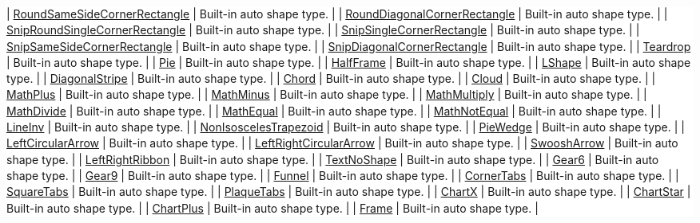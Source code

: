 | [RoundSameSideCornerRectangle](#RoundSameSideCornerRectangle) | Built-in auto shape type. |
| [RoundDiagonalCornerRectangle](#RoundDiagonalCornerRectangle) | Built-in auto shape type. |
| [SnipRoundSingleCornerRectangle](#SnipRoundSingleCornerRectangle) | Built-in auto shape type. |
| [SnipSingleCornerRectangle](#SnipSingleCornerRectangle) | Built-in auto shape type. |
| [SnipSameSideCornerRectangle](#SnipSameSideCornerRectangle) | Built-in auto shape type. |
| [SnipDiagonalCornerRectangle](#SnipDiagonalCornerRectangle) | Built-in auto shape type. |
| [Teardrop](#Teardrop) | Built-in auto shape type. |
| [Pie](#Pie) | Built-in auto shape type. |
| [HalfFrame](#HalfFrame) | Built-in auto shape type. |
| [LShape](#LShape) | Built-in auto shape type. |
| [DiagonalStripe](#DiagonalStripe) | Built-in auto shape type. |
| [Chord](#Chord) | Built-in auto shape type. |
| [Cloud](#Cloud) | Built-in auto shape type. |
| [MathPlus](#MathPlus) | Built-in auto shape type. |
| [MathMinus](#MathMinus) | Built-in auto shape type. |
| [MathMultiply](#MathMultiply) | Built-in auto shape type. |
| [MathDivide](#MathDivide) | Built-in auto shape type. |
| [MathEqual](#MathEqual) | Built-in auto shape type. |
| [MathNotEqual](#MathNotEqual) | Built-in auto shape type. |
| [LineInv](#LineInv) | Built-in auto shape type. |
| [NonIsoscelesTrapezoid](#NonIsoscelesTrapezoid) | Built-in auto shape type. |
| [PieWedge](#PieWedge) | Built-in auto shape type. |
| [LeftCircularArrow](#LeftCircularArrow) | Built-in auto shape type. |
| [LeftRightCircularArrow](#LeftRightCircularArrow) | Built-in auto shape type. |
| [SwooshArrow](#SwooshArrow) | Built-in auto shape type. |
| [LeftRightRibbon](#LeftRightRibbon) | Built-in auto shape type. |
| [TextNoShape](#TextNoShape) | Built-in auto shape type. |
| [Gear6](#Gear6) | Built-in auto shape type. |
| [Gear9](#Gear9) | Built-in auto shape type. |
| [Funnel](#Funnel) | Built-in auto shape type. |
| [CornerTabs](#CornerTabs) | Built-in auto shape type. |
| [SquareTabs](#SquareTabs) | Built-in auto shape type. |
| [PlaqueTabs](#PlaqueTabs) | Built-in auto shape type. |
| [ChartX](#ChartX) | Built-in auto shape type. |
| [ChartStar](#ChartStar) | Built-in auto shape type. |
| [ChartPlus](#ChartPlus) | Built-in auto shape type. |
| [Frame](#Frame) | Built-in auto shape type. |